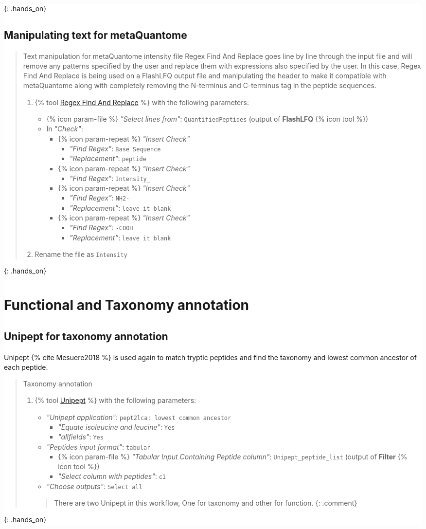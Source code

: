 >
{: .hands_on}


## Manipulating text for metaQuantome

> <hands-on-title>Text manipulation for metaQuantome intensity file</hands-on-title>
> Regex Find And Replace goes line by line through the input file and will remove any patterns specified by the user and replace them with expressions also specified by the user. In this case, Regex Find And Replace is being used on a FlashLFQ output file and manipulating the header to make it compatible with metaQuantome along with completely removing the N-terminus and C-terminus tag in the peptide sequences.
>
> 1. {% tool [Regex Find And Replace](toolshed.g2.bx.psu.edu/repos/galaxyp/regex_find_replace/regex1/1.0.0) %} with the following parameters:
>    - {% icon param-file %} *"Select lines from"*: `QuantifiedPeptides` (output of **FlashLFQ** {% icon tool %})
>    - In *"Check"*:
>        - {% icon param-repeat %} *"Insert Check"*
>            - *"Find Regex"*: `Base Sequence`
>            - *"Replacement"*: `peptide`
>        - {% icon param-repeat %} *"Insert Check"*
>            - *"Find Regex"*: `Intensity_`
>        - {% icon param-repeat %} *"Insert Check"*
>            - *”Find Regex”*: `NH2-`
>            - *”Replacement”*: `leave it blank`
>        - {% icon param-repeat %} *"Insert Check"*
>            - *”Find Regex”*: `-COOH`
>            - *”Replacement”*: `leave it blank`
>
> 2. Rename the file as `Intensity`
>
{: .hands_on}

# Functional and Taxonomy annotation


## Unipept for taxonomy annotation

Unipept {% cite Mesuere2018 %} is used again to match tryptic peptides and find the taxonomy and lowest common ancestor of each peptide.

> <hands-on-title>Taxonomy annotation</hands-on-title>
>
> 1. {% tool [Unipept](toolshed.g2.bx.psu.edu/repos/galaxyp/unipept/unipept/4.0.0) %} with the following parameters:
>    - *"Unipept application"*: `pept2lca: lowest common ancestor`
>        - *"Equate isoleucine and leucine"*: `Yes`
>        - *"allfields"*: `Yes`
>    - *"Peptides input format"*: `tabular`
>        - {% icon param-file %} *"Tabular Input Containing Peptide column"*: `Unipept_peptide_list` (output of **Filter** {% icon tool %})
>        - *"Select column with peptides"*: `c1`
>    - *"Choose outputs"*: `Select all`
>
>
>
>    > <comment-title></comment-title>
>    >
>    > There are two Unipept in this workflow, One for taxonomy and other for function.
>    {: .comment}
>
{: .hands_on}

